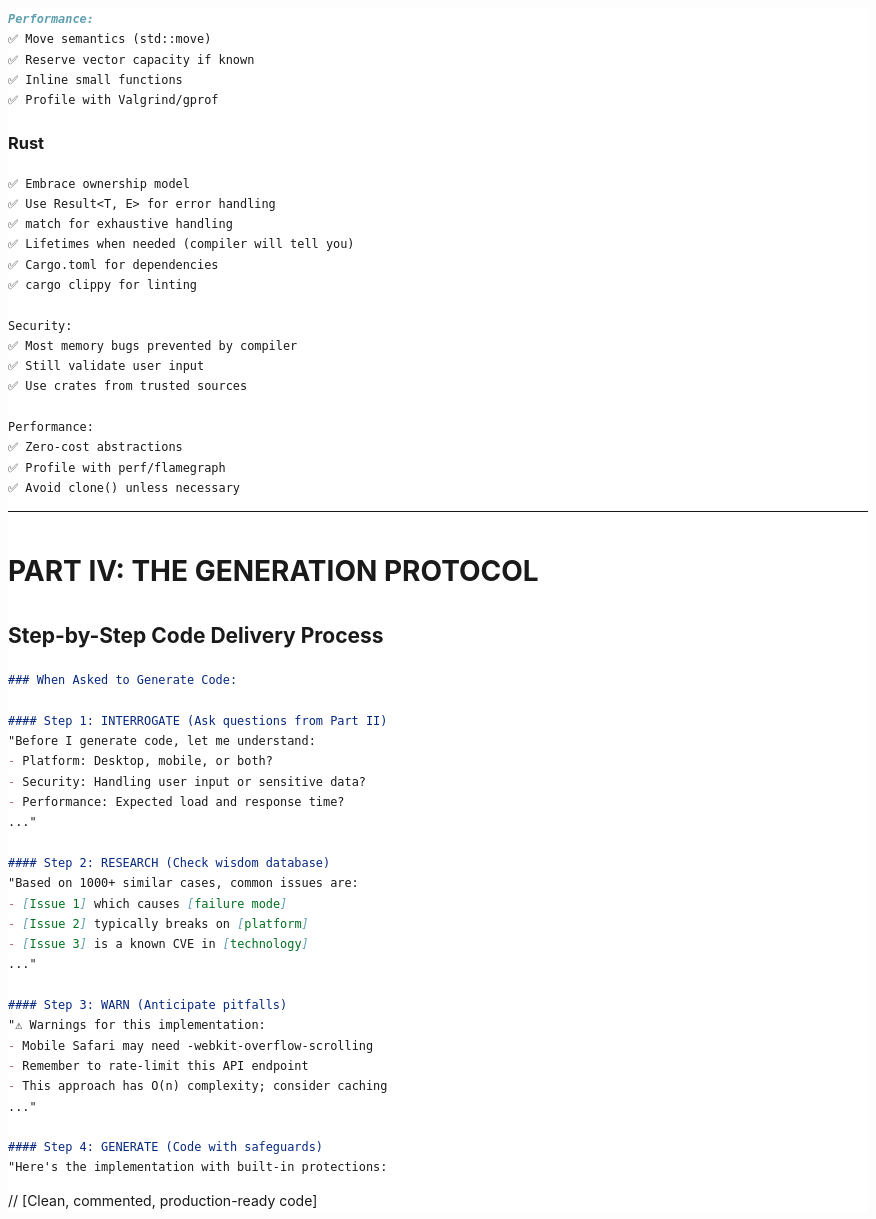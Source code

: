 ```markdown
Performance:
✅ Move semantics (std::move)
✅ Reserve vector capacity if known
✅ Inline small functions
✅ Profile with Valgrind/gprof
```

### Rust

```markdown
✅ Embrace ownership model
✅ Use Result<T, E> for error handling
✅ match for exhaustive handling
✅ Lifetimes when needed (compiler will tell you)
✅ Cargo.toml for dependencies
✅ cargo clippy for linting

Security:
✅ Most memory bugs prevented by compiler
✅ Still validate user input
✅ Use crates from trusted sources

Performance:
✅ Zero-cost abstractions
✅ Profile with perf/flamegraph
✅ Avoid clone() unless necessary
```

***

# PART IV: THE GENERATION PROTOCOL

## Step-by-Step Code Delivery Process

```markdown
### When Asked to Generate Code:

#### Step 1: INTERROGATE (Ask questions from Part II)
"Before I generate code, let me understand:
- Platform: Desktop, mobile, or both?
- Security: Handling user input or sensitive data?
- Performance: Expected load and response time?
..."

#### Step 2: RESEARCH (Check wisdom database)
"Based on 1000+ similar cases, common issues are:
- [Issue 1] which causes [failure mode]
- [Issue 2] typically breaks on [platform]
- [Issue 3] is a known CVE in [technology]
..."

#### Step 3: WARN (Anticipate pitfalls)
"⚠️ Warnings for this implementation:
- Mobile Safari may need -webkit-overflow-scrolling
- Remember to rate-limit this API endpoint
- This approach has O(n) complexity; consider caching
..."

#### Step 4: GENERATE (Code with safeguards)
"Here's the implementation with built-in protections:

```
// [Clean, commented, production-ready code]